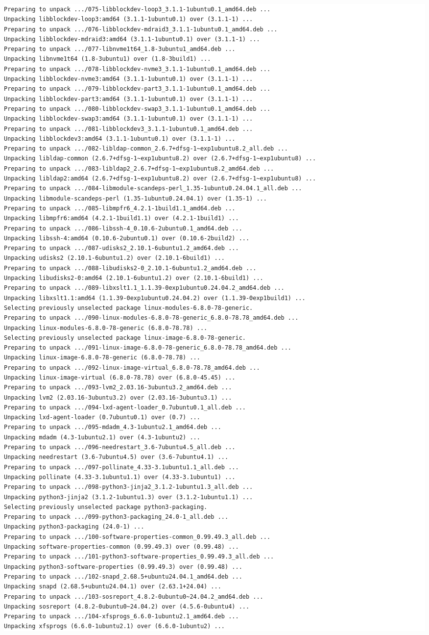 ```
Preparing to unpack .../075-libblockdev-loop3_3.1.1-1ubuntu0.1_amd64.deb ...
Unpacking libblockdev-loop3:amd64 (3.1.1-1ubuntu0.1) over (3.1.1-1) ...
Preparing to unpack .../076-libblockdev-mdraid3_3.1.1-1ubuntu0.1_amd64.deb ...
Unpacking libblockdev-mdraid3:amd64 (3.1.1-1ubuntu0.1) over (3.1.1-1) ...
Preparing to unpack .../077-libnvme1t64_1.8-3ubuntu1_amd64.deb ...
Unpacking libnvme1t64 (1.8-3ubuntu1) over (1.8-3build1) ...
Preparing to unpack .../078-libblockdev-nvme3_3.1.1-1ubuntu0.1_amd64.deb ...
Unpacking libblockdev-nvme3:amd64 (3.1.1-1ubuntu0.1) over (3.1.1-1) ...
Preparing to unpack .../079-libblockdev-part3_3.1.1-1ubuntu0.1_amd64.deb ...
Unpacking libblockdev-part3:amd64 (3.1.1-1ubuntu0.1) over (3.1.1-1) ...
Preparing to unpack .../080-libblockdev-swap3_3.1.1-1ubuntu0.1_amd64.deb ...
Unpacking libblockdev-swap3:amd64 (3.1.1-1ubuntu0.1) over (3.1.1-1) ...
Preparing to unpack .../081-libblockdev3_3.1.1-1ubuntu0.1_amd64.deb ...
Unpacking libblockdev3:amd64 (3.1.1-1ubuntu0.1) over (3.1.1-1) ...
Preparing to unpack .../082-libldap-common_2.6.7+dfsg-1~exp1ubuntu8.2_all.deb ...
Unpacking libldap-common (2.6.7+dfsg-1~exp1ubuntu8.2) over (2.6.7+dfsg-1~exp1ubuntu8) ...
Preparing to unpack .../083-libldap2_2.6.7+dfsg-1~exp1ubuntu8.2_amd64.deb ...
Unpacking libldap2:amd64 (2.6.7+dfsg-1~exp1ubuntu8.2) over (2.6.7+dfsg-1~exp1ubuntu8) ...
Preparing to unpack .../084-libmodule-scandeps-perl_1.35-1ubuntu0.24.04.1_all.deb ...
Unpacking libmodule-scandeps-perl (1.35-1ubuntu0.24.04.1) over (1.35-1) ...
Preparing to unpack .../085-libmpfr6_4.2.1-1build1.1_amd64.deb ...
Unpacking libmpfr6:amd64 (4.2.1-1build1.1) over (4.2.1-1build1) ...
Preparing to unpack .../086-libssh-4_0.10.6-2ubuntu0.1_amd64.deb ...
Unpacking libssh-4:amd64 (0.10.6-2ubuntu0.1) over (0.10.6-2build2) ...
Preparing to unpack .../087-udisks2_2.10.1-6ubuntu1.2_amd64.deb ...
Unpacking udisks2 (2.10.1-6ubuntu1.2) over (2.10.1-6build1) ...
Preparing to unpack .../088-libudisks2-0_2.10.1-6ubuntu1.2_amd64.deb ...
Unpacking libudisks2-0:amd64 (2.10.1-6ubuntu1.2) over (2.10.1-6build1) ...
Preparing to unpack .../089-libxslt1.1_1.1.39-0exp1ubuntu0.24.04.2_amd64.deb ...
Unpacking libxslt1.1:amd64 (1.1.39-0exp1ubuntu0.24.04.2) over (1.1.39-0exp1build1) ...
Selecting previously unselected package linux-modules-6.8.0-78-generic.
Preparing to unpack .../090-linux-modules-6.8.0-78-generic_6.8.0-78.78_amd64.deb ...
Unpacking linux-modules-6.8.0-78-generic (6.8.0-78.78) ...
Selecting previously unselected package linux-image-6.8.0-78-generic.
Preparing to unpack .../091-linux-image-6.8.0-78-generic_6.8.0-78.78_amd64.deb ...
Unpacking linux-image-6.8.0-78-generic (6.8.0-78.78) ...
Preparing to unpack .../092-linux-image-virtual_6.8.0-78.78_amd64.deb ...
Unpacking linux-image-virtual (6.8.0-78.78) over (6.8.0-45.45) ...
Preparing to unpack .../093-lvm2_2.03.16-3ubuntu3.2_amd64.deb ...
Unpacking lvm2 (2.03.16-3ubuntu3.2) over (2.03.16-3ubuntu3.1) ...
Preparing to unpack .../094-lxd-agent-loader_0.7ubuntu0.1_all.deb ...
Unpacking lxd-agent-loader (0.7ubuntu0.1) over (0.7) ...
Preparing to unpack .../095-mdadm_4.3-1ubuntu2.1_amd64.deb ...
Unpacking mdadm (4.3-1ubuntu2.1) over (4.3-1ubuntu2) ...
Preparing to unpack .../096-needrestart_3.6-7ubuntu4.5_all.deb ...
Unpacking needrestart (3.6-7ubuntu4.5) over (3.6-7ubuntu4.1) ...
Preparing to unpack .../097-pollinate_4.33-3.1ubuntu1.1_all.deb ...
Unpacking pollinate (4.33-3.1ubuntu1.1) over (4.33-3.1ubuntu1) ...
Preparing to unpack .../098-python3-jinja2_3.1.2-1ubuntu1.3_all.deb ...
Unpacking python3-jinja2 (3.1.2-1ubuntu1.3) over (3.1.2-1ubuntu1.1) ...
Selecting previously unselected package python3-packaging.
Preparing to unpack .../099-python3-packaging_24.0-1_all.deb ...
Unpacking python3-packaging (24.0-1) ...
Preparing to unpack .../100-software-properties-common_0.99.49.3_all.deb ...
Unpacking software-properties-common (0.99.49.3) over (0.99.48) ...
Preparing to unpack .../101-python3-software-properties_0.99.49.3_all.deb ...
Unpacking python3-software-properties (0.99.49.3) over (0.99.48) ...
Preparing to unpack .../102-snapd_2.68.5+ubuntu24.04.1_amd64.deb ...
Unpacking snapd (2.68.5+ubuntu24.04.1) over (2.63.1+24.04) ...
Preparing to unpack .../103-sosreport_4.8.2-0ubuntu0~24.04.2_amd64.deb ...
Unpacking sosreport (4.8.2-0ubuntu0~24.04.2) over (4.5.6-0ubuntu4) ...
Preparing to unpack .../104-xfsprogs_6.6.0-1ubuntu2.1_amd64.deb ...
Unpacking xfsprogs (6.6.0-1ubuntu2.1) over (6.6.0-1ubuntu2) ...
```